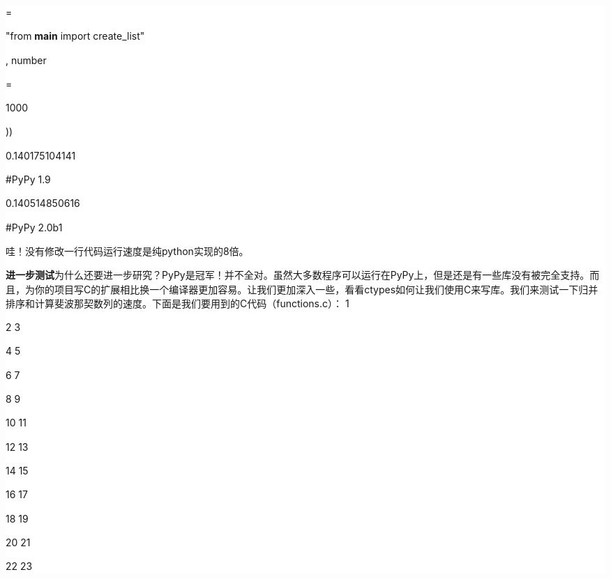 =

"from __main__ import create_list"

, number

=

1000

))
>>>

0.140175104141

#PyPy 1.9

>>>

0.140514850616

#PyPy 2.0b1

哇！没有修改一行代码运行速度是纯python实现的8倍。

**进一步测试**为什么还要进一步研究？PyPy是冠军！并不全对。虽然大多数程序可以运行在PyPy上，但是还是有一些库没有被完全支持。而且，为你的项目写C的扩展相比换一个编译器更加容易。让我们更加深入一些，看看ctypes如何让我们使用C来写库。我们来测试一下归并排序和计算斐波那契数列的速度。下面是我们要用到的C代码（functions.c）：
1

2
3

4
5

6
7

8
9

10
11

12
13

14
15

16
17

18
19

20
21

22
23
